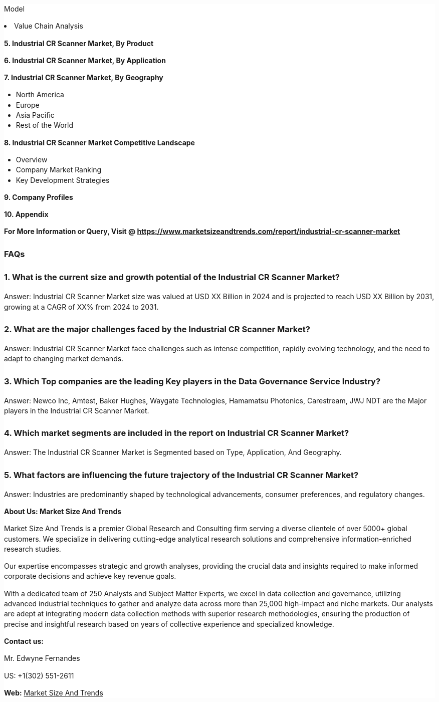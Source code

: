 Model</span></li><li><span class="">Value Chain Analysis</span></li></ul></div><div class="" data-test-id=""><p><strong><span class="">5. Industrial CR Scanner Market, By Product</span></strong></p></div><div class="" data-test-id=""><p><strong><span class="">6. Industrial CR Scanner Market, By Application</span></strong></p></div><div class="" data-test-id=""><p><strong><span class="">7. Industrial CR Scanner Market, By Geography</span></strong></p></div><div class="" data-test-id=""><ul><li><span class="">North America</span></li><li><span class="">Europe</span></li><li><span class="">Asia Pacific</span></li><li><span class="">Rest of the World</span></li></ul></div><div class="" data-test-id=""><p><strong><span class="">8. Industrial CR Scanner Market Competitive Landscape</span></strong></p></div><div class="" data-test-id=""><ul><li><span class="">Overview</span></li><li><span class="">Company Market Ranking</span></li><li><span class="">Key Development Strategies</span></li></ul></div><div class="" data-test-id=""><p><strong><span class="">9. Company Profiles</span></strong></p></div><div class="" data-test-id=""><p><strong><span class="">10. Appendix</span></strong></p></div><div class="" data-test-id=""><p><strong><span class="">For More Information or Query, Visit @ <a href="https://www.marketsizeandtrends.com/report/industrial-cr-scanner-market" target="_blank">https://www.marketsizeandtrends.com/report/industrial-cr-scanner-market</a></span></strong></p></div><div class="" data-test-id=""><div class="article-main__content" data-test-id="publishing-text-block"><h3><strong><span class="">FAQs</span></strong></h3></div><div class="article-main__content" data-test-id="publishing-text-block"><h3><span class="">1. What is the current size and growth potential of the Industrial CR Scanner Market?</span></h3></div><div class="article-main__content" data-test-id="publishing-text-block"><p><span class="font-[700]">Answer</span><span class="">: Industrial CR Scanner Market size was valued at USD XX Billion in 2024 and is projected to reach USD XX Billion by 2031, growing at a CAGR of XX% from 2024 to 2031.</span></p></div><div class="article-main__content" data-test-id="publishing-text-block"><h3><span class="">2. What are the major challenges faced by the Industrial CR Scanner Market?</span></h3></div><div class="article-main__content" data-test-id="publishing-text-block"><p><span class="font-[700]">Answer</span><span class="">: Industrial CR Scanner Market face challenges such as intense competition, rapidly evolving technology, and the need to adapt to changing market demands.</span></p></div><div class="article-main__content" data-test-id="publishing-text-block"><h3><span class="">3. Which Top companies are the leading Key players in the Data Governance Service Industry?</span></h3></div><div class="article-main__content" data-test-id="publishing-text-block"><p><span class="font-[700]">Answer</span><span class="">: Newco Inc, Amtest, Baker Hughes, Waygate Technologies, Hamamatsu Photonics, Carestream, JWJ NDT are the Major players in the Industrial CR Scanner Market.</span></p></div><div class="article-main__content" data-test-id="publishing-text-block"><h3><span class="">4. Which market segments are included in the report on Industrial CR Scanner Market?</span></h3></div><div class="article-main__content" data-test-id="publishing-text-block"><p><span class="font-[700]">Answer</span><span class="">: The Industrial CR Scanner Market is Segmented based on Type, Application, And Geography.</span></p></div><div class="article-main__content" data-test-id="publishing-text-block"><h3><span class="">5. What factors are influencing the future trajectory of the Industrial CR Scanner Market?</span></h3></div><div class="article-main__content" data-test-id="publishing-text-block"><p><span class="font-[700]">Answer:</span><span class="">&nbsp;Industries are predominantly shaped by technological advancements, consumer preferences, and regulatory changes.</span></p></div><p><strong><span class="">About Us: Market Size And Trends</span></strong></p></div><div class="" data-test-id=""><p><span class="">Market Size And Trends is a premier Global Research and Consulting firm serving a diverse clientele of over 5000+ global customers. We specialize in delivering cutting-edge analytical research solutions and comprehensive information-enriched research studies.</span></p></div><div class="" data-test-id=""><p><span class="">Our expertise encompasses strategic and growth analyses, providing the crucial data and insights required to make informed corporate decisions and achieve key revenue goals.</span></p></div><div class="" data-test-id=""><p><span class="">With a dedicated team of 250 Analysts and Subject Matter Experts, we excel in data collection and governance, utilizing advanced industrial techniques to gather and analyze data across more than 25,000 high-impact and niche markets. Our analysts are adept at integrating modern data collection methods with superior research methodologies, ensuring the production of precise and insightful research based on years of collective experience and specialized knowledge.</span></p></div><div class="" data-test-id=""><p><strong><span class="">Contact us:</span></strong></p></div><div class="" data-test-id=""><p><span class="">Mr. Edwyne Fernandes</span></p></div><div class="" data-test-id=""><p><span class="">US: +1(302) 551-2611<br /></span></p><p><span class=""><strong>Web:</strong> <a href="https://www.marketsizeandtrends.com/" target="_blank">Market Size And Trends</a></span></p></div>
